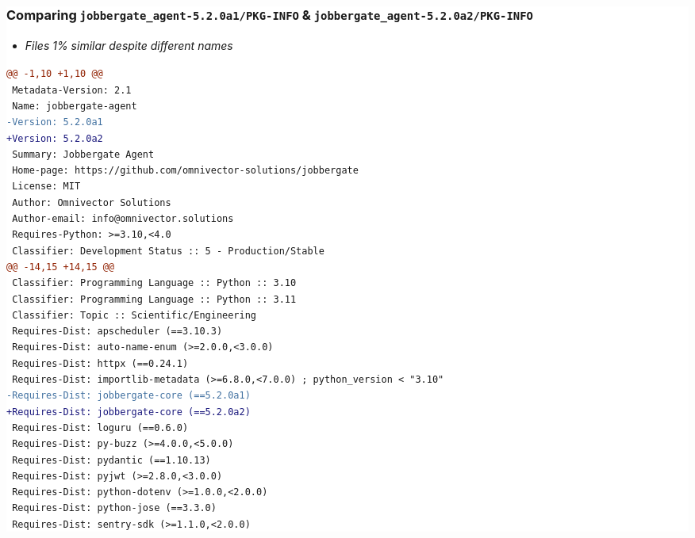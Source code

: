 ### Comparing `jobbergate_agent-5.2.0a1/PKG-INFO` & `jobbergate_agent-5.2.0a2/PKG-INFO`

 * *Files 1% similar despite different names*

```diff
@@ -1,10 +1,10 @@
 Metadata-Version: 2.1
 Name: jobbergate-agent
-Version: 5.2.0a1
+Version: 5.2.0a2
 Summary: Jobbergate Agent
 Home-page: https://github.com/omnivector-solutions/jobbergate
 License: MIT
 Author: Omnivector Solutions
 Author-email: info@omnivector.solutions
 Requires-Python: >=3.10,<4.0
 Classifier: Development Status :: 5 - Production/Stable
@@ -14,15 +14,15 @@
 Classifier: Programming Language :: Python :: 3.10
 Classifier: Programming Language :: Python :: 3.11
 Classifier: Topic :: Scientific/Engineering
 Requires-Dist: apscheduler (==3.10.3)
 Requires-Dist: auto-name-enum (>=2.0.0,<3.0.0)
 Requires-Dist: httpx (==0.24.1)
 Requires-Dist: importlib-metadata (>=6.8.0,<7.0.0) ; python_version < "3.10"
-Requires-Dist: jobbergate-core (==5.2.0a1)
+Requires-Dist: jobbergate-core (==5.2.0a2)
 Requires-Dist: loguru (==0.6.0)
 Requires-Dist: py-buzz (>=4.0.0,<5.0.0)
 Requires-Dist: pydantic (==1.10.13)
 Requires-Dist: pyjwt (>=2.8.0,<3.0.0)
 Requires-Dist: python-dotenv (>=1.0.0,<2.0.0)
 Requires-Dist: python-jose (==3.3.0)
 Requires-Dist: sentry-sdk (>=1.1.0,<2.0.0)
```


